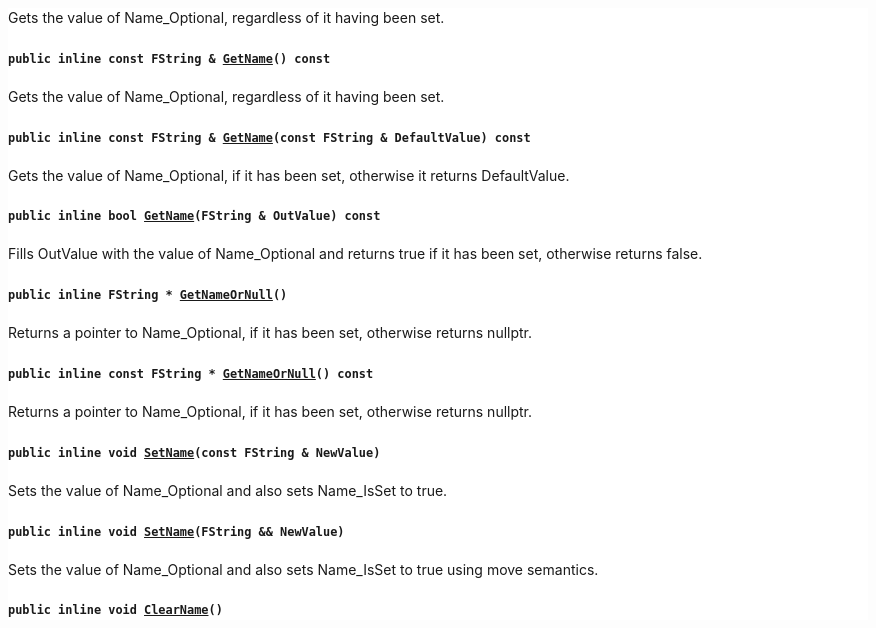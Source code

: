 Gets the value of Name_Optional, regardless of it having been set.

#### `public inline const FString & `[`GetName`](#structFRHAPI__TimeFrame_1a74a8f2660fa870509e208f709bb5f324)`() const` <a id="structFRHAPI__TimeFrame_1a74a8f2660fa870509e208f709bb5f324"></a>

Gets the value of Name_Optional, regardless of it having been set.

#### `public inline const FString & `[`GetName`](#structFRHAPI__TimeFrame_1a61956dabee5d81e6010fd6649465f058)`(const FString & DefaultValue) const` <a id="structFRHAPI__TimeFrame_1a61956dabee5d81e6010fd6649465f058"></a>

Gets the value of Name_Optional, if it has been set, otherwise it returns DefaultValue.

#### `public inline bool `[`GetName`](#structFRHAPI__TimeFrame_1a758329c3ea43e1f46586235a6f1f6c1d)`(FString & OutValue) const` <a id="structFRHAPI__TimeFrame_1a758329c3ea43e1f46586235a6f1f6c1d"></a>

Fills OutValue with the value of Name_Optional and returns true if it has been set, otherwise returns false.

#### `public inline FString * `[`GetNameOrNull`](#structFRHAPI__TimeFrame_1aefee06dc4bfdb221312e8ace4ccd8b9a)`()` <a id="structFRHAPI__TimeFrame_1aefee06dc4bfdb221312e8ace4ccd8b9a"></a>

Returns a pointer to Name_Optional, if it has been set, otherwise returns nullptr.

#### `public inline const FString * `[`GetNameOrNull`](#structFRHAPI__TimeFrame_1a0c9e9f3dc27555d9d558b679a0e87134)`() const` <a id="structFRHAPI__TimeFrame_1a0c9e9f3dc27555d9d558b679a0e87134"></a>

Returns a pointer to Name_Optional, if it has been set, otherwise returns nullptr.

#### `public inline void `[`SetName`](#structFRHAPI__TimeFrame_1a2b6aa3730d162fe1d537f122483136a6)`(const FString & NewValue)` <a id="structFRHAPI__TimeFrame_1a2b6aa3730d162fe1d537f122483136a6"></a>

Sets the value of Name_Optional and also sets Name_IsSet to true.

#### `public inline void `[`SetName`](#structFRHAPI__TimeFrame_1af76700d9c576a7d16b5b8d9db1c577a5)`(FString && NewValue)` <a id="structFRHAPI__TimeFrame_1af76700d9c576a7d16b5b8d9db1c577a5"></a>

Sets the value of Name_Optional and also sets Name_IsSet to true using move semantics.

#### `public inline void `[`ClearName`](#structFRHAPI__TimeFrame_1a581126a53e4cb04c4151c1454e79aded)`()` <a id="structFRHAPI__TimeFrame_1a581126a53e4cb04c4151c1454e79aded"></a>
